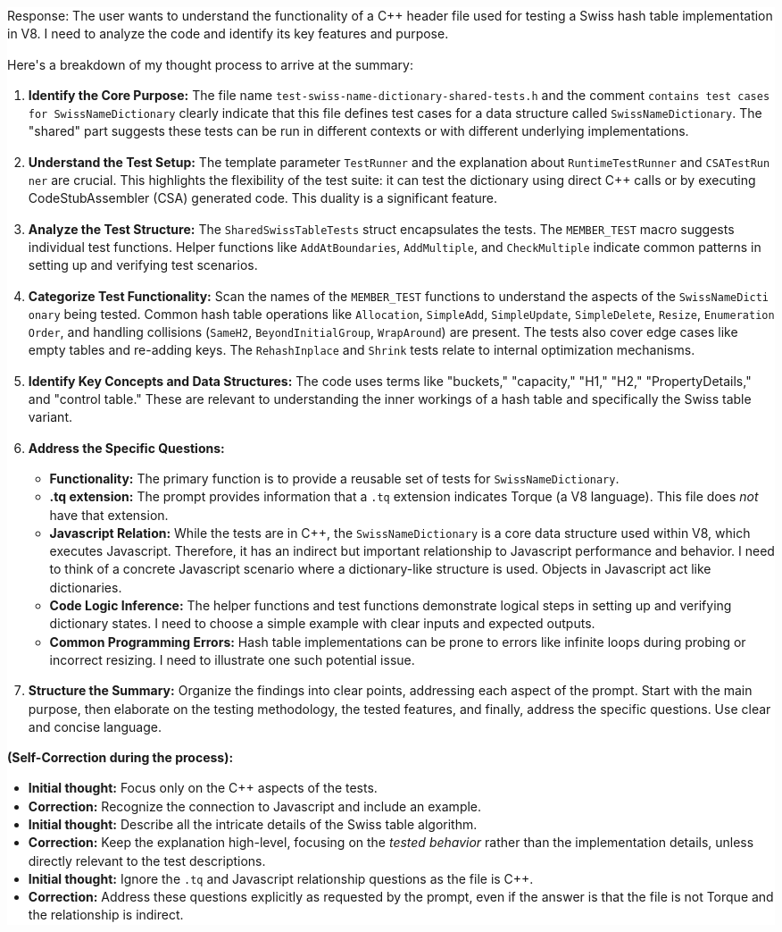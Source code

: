 Response:
The user wants to understand the functionality of a C++ header file used for testing a Swiss hash table implementation in V8. I need to analyze the code and identify its key features and purpose.

Here's a breakdown of my thought process to arrive at the summary:

1. **Identify the Core Purpose:** The file name `test-swiss-name-dictionary-shared-tests.h` and the comment `contains test cases for SwissNameDictionary` clearly indicate that this file defines test cases for a data structure called `SwissNameDictionary`. The "shared" part suggests these tests can be run in different contexts or with different underlying implementations.

2. **Understand the Test Setup:** The template parameter `TestRunner` and the explanation about `RuntimeTestRunner` and `CSATestRunner` are crucial. This highlights the flexibility of the test suite: it can test the dictionary using direct C++ calls or by executing CodeStubAssembler (CSA) generated code. This duality is a significant feature.

3. **Analyze the Test Structure:** The `SharedSwissTableTests` struct encapsulates the tests. The `MEMBER_TEST` macro suggests individual test functions. Helper functions like `AddAtBoundaries`, `AddMultiple`, and `CheckMultiple` indicate common patterns in setting up and verifying test scenarios.

4. **Categorize Test Functionality:**  Scan the names of the `MEMBER_TEST` functions to understand the aspects of the `SwissNameDictionary` being tested. Common hash table operations like `Allocation`, `SimpleAdd`, `SimpleUpdate`, `SimpleDelete`, `Resize`, `EnumerationOrder`, and handling collisions (`SameH2`, `BeyondInitialGroup`, `WrapAround`) are present. The tests also cover edge cases like empty tables and re-adding keys. The `RehashInplace` and `Shrink` tests relate to internal optimization mechanisms.

5. **Identify Key Concepts and Data Structures:** The code uses terms like "buckets," "capacity," "H1," "H2," "PropertyDetails," and "control table." These are relevant to understanding the inner workings of a hash table and specifically the Swiss table variant.

6. **Address the Specific Questions:**
    * **Functionality:**  The primary function is to provide a reusable set of tests for `SwissNameDictionary`.
    * **.tq extension:**  The prompt provides information that a `.tq` extension indicates Torque (a V8 language). This file does *not* have that extension.
    * **Javascript Relation:** While the tests are in C++, the `SwissNameDictionary` is a core data structure used within V8, which executes Javascript. Therefore, it has an indirect but important relationship to Javascript performance and behavior. I need to think of a concrete Javascript scenario where a dictionary-like structure is used. Objects in Javascript act like dictionaries.
    * **Code Logic Inference:**  The helper functions and test functions demonstrate logical steps in setting up and verifying dictionary states. I need to choose a simple example with clear inputs and expected outputs.
    * **Common Programming Errors:**  Hash table implementations can be prone to errors like infinite loops during probing or incorrect resizing. I need to illustrate one such potential issue.

7. **Structure the Summary:** Organize the findings into clear points, addressing each aspect of the prompt. Start with the main purpose, then elaborate on the testing methodology, the tested features, and finally, address the specific questions. Use clear and concise language.

**(Self-Correction during the process):**

* **Initial thought:** Focus only on the C++ aspects of the tests.
* **Correction:**  Recognize the connection to Javascript and include an example.
* **Initial thought:** Describe all the intricate details of the Swiss table algorithm.
* **Correction:** Keep the explanation high-level, focusing on the *tested behavior* rather than the implementation details, unless directly relevant to the test descriptions.
* **Initial thought:**  Ignore the `.tq` and Javascript relationship questions as the file is C++.
* **Correction:** Address these questions explicitly as requested by the prompt, even if the answer is that the file is not Torque and the relationship is indirect.
